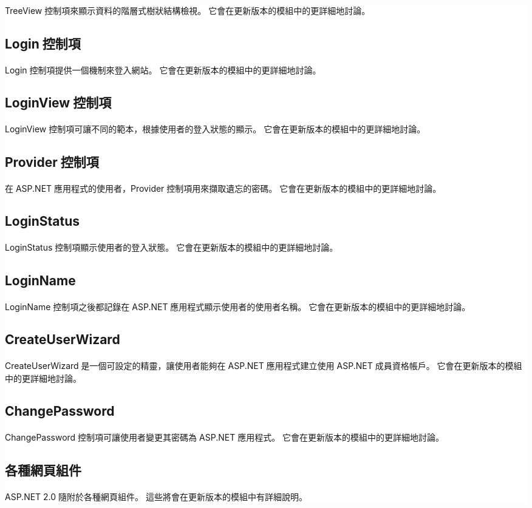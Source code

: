 TreeView 控制項來顯示資料的階層式樹狀結構檢視。 它會在更新版本的模組中的更詳細地討論。

## <a name="login-control"></a>Login 控制項

Login 控制項提供一個機制來登入網站。 它會在更新版本的模組中的更詳細地討論。

## <a name="loginview-control"></a>LoginView 控制項

LoginView 控制項可讓不同的範本，根據使用者的登入狀態的顯示。 它會在更新版本的模組中的更詳細地討論。

## <a name="passwordrecovery-control"></a>Provider 控制項

在 ASP.NET 應用程式的使用者，Provider 控制項用來擷取遺忘的密碼。 它會在更新版本的模組中的更詳細地討論。

## <a name="loginstatus"></a>LoginStatus

LoginStatus 控制項顯示使用者的登入狀態。 它會在更新版本的模組中的更詳細地討論。

## <a name="loginname"></a>LoginName

LoginName 控制項之後都記錄在 ASP.NET 應用程式顯示使用者的使用者名稱。 它會在更新版本的模組中的更詳細地討論。

## <a name="createuserwizard"></a>CreateUserWizard

CreateUserWizard 是一個可設定的精靈，讓使用者能夠在 ASP.NET 應用程式建立使用 ASP.NET 成員資格帳戶。 它會在更新版本的模組中的更詳細地討論。

## <a name="changepassword"></a>ChangePassword

ChangePassword 控制項可讓使用者變更其密碼為 ASP.NET 應用程式。 它會在更新版本的模組中的更詳細地討論。

## <a name="various-webparts"></a>各種網頁組件

ASP.NET 2.0 隨附於各種網頁組件。 這些將會在更新版本的模組中有詳細說明。
